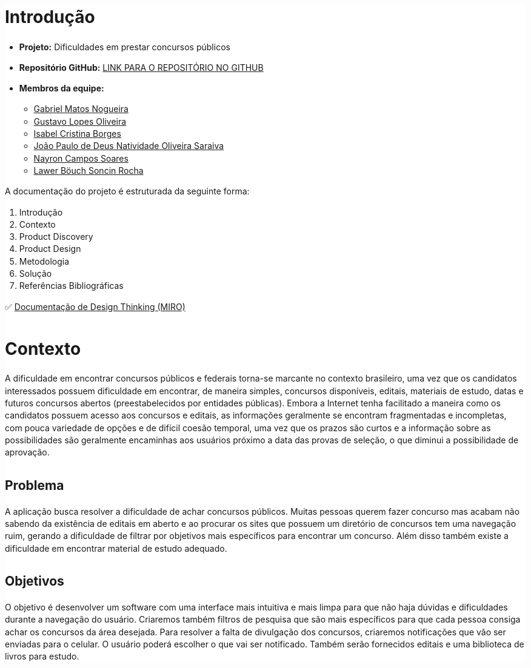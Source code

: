 # Introdução

* **Projeto:** Dificuldades em prestar concursos públicos
* **Repositório GitHub:** [LINK PARA O REPOSITÓRIO NO GITHUB](https://github.com/ICEI-PUC-Minas-PMGCC-TI/ti-1-ppl-cc-m-20242-g7-concursos/tree/master)
* **Membros da equipe:**

  * [Gabriel Matos Nogueira](https://github.com/GabrielMatosNogueira)
  * [Gustavo Lopes Oliveira](https://github.com/GustavoLopesOliveira)
  * [Isabel Cristina Borges](https://github.com/isabelcbrg)
  * [João Paulo de Deus Natividade Oliveira Saraiva](https://github.com/Jpdnos)
  * [Nayron Campos Soares](https://github.com/1567164)
  * [Lawer Böuch Soncin Rocha](https://github.com/la-wer)

A documentação do projeto é estruturada da seguinte forma:

1. Introdução
2. Contexto
3. Product Discovery
4. Product Design
5. Metodologia
6. Solução
7. Referências Bibliográficas

✅ [Documentação de Design Thinking (MIRO)](files/pdfmiro)

# Contexto

A dificuldade em encontrar concursos públicos e federais torna-se marcante no contexto brasileiro, uma vez que os candidatos interessados possuem dificuldade em encontrar, de maneira simples, concursos disponíveis, editais, materiais de estudo, datas e futuros concursos abertos (preestabelecidos por entidades públicas). Embora a Internet tenha facilitado a maneira como os candidatos possuem acesso aos concursos e editais, as informações geralmente se encontram fragmentadas e incompletas, com pouca variedade de opções e de difícil coesão temporal, uma vez que os prazos são curtos e a informação sobre as possibilidades são geralmente encaminhas aos usuários próximo a data das provas de seleção, o que diminui a possibilidade de aprovação.

## Problema

A aplicação busca resolver a dificuldade de achar concursos públicos. Muitas pessoas querem fazer concurso mas acabam não sabendo da existência de editais em aberto e ao procurar os sites que possuem um diretório de concursos tem uma navegação ruim, gerando a dificuldade de filtrar por objetivos mais específicos para encontrar um concurso. Além disso também existe a dificuldade em encontrar material de estudo adequado.

## Objetivos

O objetivo é desenvolver um software com uma interface mais intuitiva e mais limpa para que não haja dúvidas e dificuldades durante a navegação do usuário. Criaremos também filtros de pesquisa que são mais específicos para que cada pessoa consiga achar os concursos da área desejada. Para resolver a falta de divulgação dos concursos, criaremos notificações que vão ser enviadas para o celular. O usuário poderá escolher o que vai ser notificado. Também serão fornecidos editais e uma biblioteca de livros para estudo.
